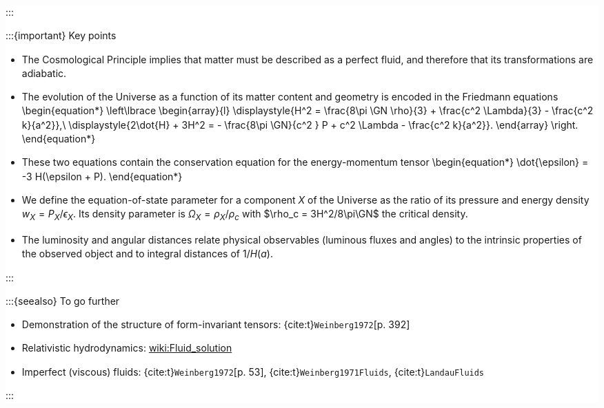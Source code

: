 :::




:::{important} Key points

- The Cosmological Principle implies that matter must be described as a perfect fluid, and therefore that its transformations are adiabatic.

- The evolution of the Universe as a function of its matter content and geometry is encoded in the Friedmann equations
\begin{equation*}
\left\lbrace
\begin{array}{l}
    \displaystyle{H^2 = \frac{8\pi \GN \rho}{3} + \frac{c^2 \Lambda}{3} - \frac{c^2 k}{a^2}},\\
    \displaystyle{2\dot{H} + 3H^2 = - \frac{8\pi \GN}{c^2 } P + c^2 \Lambda - \frac{c^2 k}{a^2}}.
\end{array}
\right.
\end{equation*}

- These two equations contain the conservation equation for the energy-momentum tensor
\begin{equation*}
\dot{\epsilon} = -3 H(\epsilon + P). 
\end{equation*}

- We define the equation-of-state parameter for a component $X$ of the Universe as the ratio of its pressure and energy density $w_X = P_X/\epsilon_X$. Its density parameter is $\Omega_X = \rho_X / \rho_c$ with $\rho_c = 3H^2/8\pi\GN$ the critical density.

- The luminosity and angular distances relate physical observables (luminous fluxes and angles) to the intrinsic properties of the observed object and to integral distances of $1/H(a)$.

::: 


:::{seealso}  To go further

- Demonstration of the structure of form-invariant tensors: {cite:t}`Weinberg1972`[p. 392]

- Relativistic hydrodynamics: <wiki:Fluid_solution>

- Imperfect (viscous) fluids: {cite:t}`Weinberg1972`[p. 53], {cite:t}`Weinberg1971Fluids`, {cite:t}`LandauFluids`

:::




[^vecj]: In electromagnetism, the amount of charge passing through a surface $\dd \vec S$ during a duration $\dd t$ is $\dd q = e n (\vec v \dd t)\cdot \dd \vec S$ with $n$ the particle density: we then define the volume current of charge by $\vec j = e n \vec v$. The definition of volume current for four-momentum (instead of electric charge) is identical.

[^pcphoton]: For a massless particle, we have directly $E_n = \vert \vec p_n \vert c$.

[^epsP]: The choice of notations for these mathematical functions was not made by chance...

[^flat]: We will _stricto sensu_ never be able to measure that the Universe is flat ($k=0$), but that measurements are compatible with the hypothesis of a flat universe.